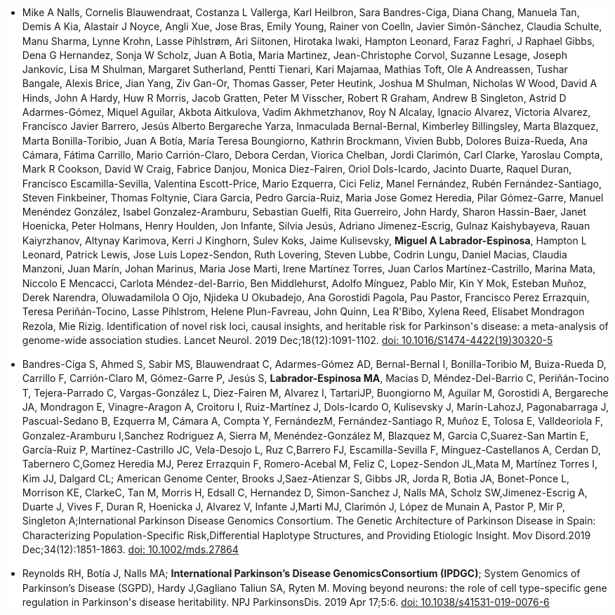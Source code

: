 * Mike A Nalls, Cornelis Blauwendraat, Costanza L Vallerga, Karl Heilbron, Sara Bandres-Ciga, Diana Chang, Manuela Tan, Demis A Kia, Alastair J Noyce, Angli Xue, Jose Bras, Emily Young, Rainer von Coelln, Javier Simón-Sánchez, Claudia Schulte, Manu Sharma, Lynne Krohn, Lasse Pihlstrøm, Ari Siitonen, Hirotaka Iwaki, Hampton Leonard, Faraz Faghri, J Raphael Gibbs, Dena G Hernandez, Sonja W Scholz, Juan A Botia, Maria Martinez, Jean-Christophe Corvol, Suzanne Lesage, Joseph Jankovic, Lisa M Shulman, Margaret Sutherland, Pentti Tienari, Kari Majamaa, Mathias Toft, Ole A Andreassen, Tushar Bangale, Alexis Brice, Jian Yang, Ziv Gan-Or, Thomas Gasser, Peter Heutink, Joshua M Shulman, Nicholas W Wood, David A Hinds, John A Hardy, Huw R Morris, Jacob Gratten, Peter M Visscher, Robert R Graham, Andrew B Singleton, Astrid D Adarmes-Gómez, Miquel Aguilar, Akbota Aitkulova, Vadim Akhmetzhanov, Roy N Alcalay, Ignacio Alvarez, Victoria Alvarez, Francisco Javier Barrero, Jesús Alberto Bergareche Yarza, Inmaculada Bernal-Bernal, Kimberley Billingsley, Marta Blazquez, Marta Bonilla-Toribio, Juan A Botía, María Teresa Boungiorno, Kathrin Brockmann, Vivien Bubb, Dolores Buiza-Rueda, Ana Cámara, Fátima Carrillo, Mario Carrión-Claro, Debora Cerdan, Viorica Chelban, Jordi Clarimón, Carl Clarke, Yaroslau Compta, Mark R Cookson, David W Craig, Fabrice Danjou, Monica Diez-Fairen, Oriol Dols-Icardo, Jacinto Duarte, Raquel Duran, Francisco Escamilla-Sevilla, Valentina Escott-Price, Mario Ezquerra, Cici Feliz, Manel Fernández, Rubén Fernández-Santiago, Steven Finkbeiner, Thomas Foltynie, Ciara Garcia, Pedro García-Ruiz, Maria Jose Gomez Heredia, Pilar Gómez-Garre, Manuel Menéndez González, Isabel Gonzalez-Aramburu, Sebastian Guelfi, Rita Guerreiro, John Hardy, Sharon Hassin-Baer, Janet Hoenicka, Peter Holmans, Henry Houlden, Jon Infante, Silvia Jesús, Adriano Jimenez-Escrig, Gulnaz Kaishybayeva, Rauan Kaiyrzhanov, Altynay Karimova, Kerri J Kinghorn, Sulev Koks, Jaime Kulisevsky, **Miguel A Labrador-Espinosa**, Hampton L Leonard, Patrick Lewis, Jose Luis Lopez-Sendon, Ruth Lovering, Steven Lubbe, Codrin Lungu, Daniel Macias, Claudia Manzoni, Juan Marín, Johan Marinus, Maria Jose Marti, Irene Martínez Torres, Juan Carlos Martínez-Castrillo, Marina Mata, Niccolo E Mencacci, Carlota Méndez-del-Barrio, Ben Middlehurst, Adolfo Mínguez, Pablo Mir, Kin Y Mok, Esteban Muñoz, Derek Narendra, Oluwadamilola O Ojo, Njideka U Okubadejo, Ana Gorostidi Pagola, Pau Pastor, Francisco Perez Errazquin, Teresa Periñán-Tocino, Lasse Pihlstrom, Helene Plun-Favreau, John Quinn, Lea R'Bibo, Xylena Reed, Elisabet Mondragon Rezola, Mie Rizig. Identification of novel risk loci, causal insights, and heritable risk for Parkinson's disease: a meta-analysis of genome-wide association studies. Lancet Neurol. 2019 Dec;18(12):1091-1102. [doi: 10.1016/S1474-4422(19)30320-5](https://pubmed.ncbi.nlm.nih.gov/31701892/)

* Bandres-Ciga S, Ahmed S, Sabir MS, Blauwendraat C, Adarmes-Gómez AD, Bernal-Bernal I, Bonilla-Toribio M, Buiza-Rueda D, Carrillo F, Carrión-Claro M, Gómez-Garre P, Jesús S, **Labrador-Espinosa MA**, Macias D, Méndez-Del-Barrio C, Periñán-Tocino T, Tejera-Parrado C, Vargas-González L, Diez-Fairen M, Alvarez I, TartariJP, Buongiorno M, Aguilar M, Gorostidi A, Bergareche JA, Mondragon E, Vinagre-Aragon A, Croitoru I, Ruiz-Martínez J, Dols-Icardo O, Kulisevsky J, Marín-LahozJ, Pagonabarraga J, Pascual-Sedano B, Ezquerra M, Cámara A, Compta Y, FernándezM, Fernández-Santiago R, Muñoz E, Tolosa E, Valldeoriola F, Gonzalez-Aramburu I,Sanchez Rodriguez A, Sierra M, Menéndez-González M, Blazquez M, Garcia C,Suarez-San Martin E, García-Ruiz P, Martínez-Castrillo JC, Vela-Desojo L, Ruz C,Barrero FJ, Escamilla-Sevilla F, Mínguez-Castellanos A, Cerdan D, Tabernero C,Gomez Heredia MJ, Perez Errazquin F, Romero-Acebal M, Feliz C, Lopez-Sendon JL,Mata M, Martínez Torres I, Kim JJ, Dalgard CL; American Genome Center, Brooks J,Saez-Atienzar S, Gibbs JR, Jorda R, Botia JA, Bonet-Ponce L, Morrison KE, ClarkeC, Tan M, Morris H, Edsall C, Hernandez D, Simon-Sanchez J, Nalls MA, Scholz SW,Jimenez-Escrig A, Duarte J, Vives F, Duran R, Hoenicka J, Alvarez V, Infante J,Marti MJ, Clarimón J, López de Munain A, Pastor P, Mir P, Singleton A;International Parkinson Disease Genomics Consortium. The Genetic Architecture of Parkinson Disease in Spain: Characterizing Population-Specific Risk,Differential Haplotype Structures, and Providing Etiologic Insight. Mov Disord.2019 Dec;34(12):1851-1863. [doi: 10.1002/mds.27864](https://pubmed.ncbi.nlm.nih.gov/31660654/)

* Reynolds RH, Botía J, Nalls MA; **International Parkinson’s Disease GenomicsConsortium (IPDGC)**; System Genomics of Parkinson’s Disease (SGPD), Hardy J,Gagliano Taliun SA, Ryten M. Moving beyond neurons: the role of cell type-specific gene regulation in Parkinson's disease heritability. NPJ ParkinsonsDis. 2019 Apr 17;5:6. [doi: 10.1038/s41531-019-0076-6](https://pubmed.ncbi.nlm.nih.gov/31016231/)
